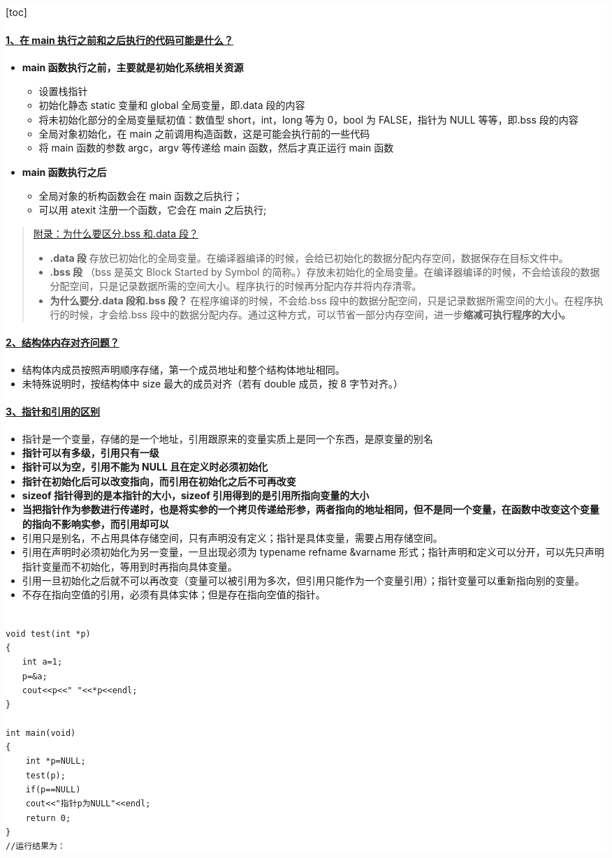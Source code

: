 [toc]

#### [1、在 main 执行之前和之后执行的代码可能是什么？](https://mp.weixin.qq.com/s?__biz=Mzg2MDU0ODM3MA==&mid=2247485655&idx=1&sn=257b86c8e88133f57cd94750bdfbd7c1&chksm=ce25f4aaf9527dbc23d1f6b6094d26da329c0515d8d6bcbd0179ab73acc76bfef0ce31ed553d&scene=178&cur_album_id=1728595536544366595#rd)

- **main 函数执行之前，主要就是初始化系统相关资源**

  - 设置栈指针
  - 初始化静态 static 变量和 global 全局变量，即.data 段的内容
  - 将未初始化部分的全局变量赋初值：数值型 short，int，long 等为 0，bool 为 FALSE，指针为 NULL 等等，即.bss 段的内容
  - 全局对象初始化，在 main 之前调用构造函数，这是可能会执行前的一些代码
  - 将 main 函数的参数 argc，argv 等传递给 main 函数，然后才真正运行 main 函数

- **main 函数执行之后**
  - 全局对象的析构函数会在 main 函数之后执行；
  - 可以用 atexit 注册一个函数，它会在 main 之后执行;

> [附录：为什么要区分.bss 和.data 段？](https://blog.csdn.net/Ivan804638781/article/details/110209548)
>
> - **.data 段**
>   存放已初始化的全局变量。在编译器编译的时候，会给已初始化的数据分配内存空间，数据保存在目标文件中。
> - **.bss 段**
>   （bss 是英文 Block Started by Symbol 的简称。）存放未初始化的全局变量。在编译器编译的时候，不会给该段的数据分配空间，只是记录数据所需的空间大小。程序执行的时候再分配内存并将内存清零。
> - **为什么要分.data 段和.bss 段？**
>   在程序编译的时候，不会给.bss 段中的数据分配空间，只是记录数据所需空间的大小。在程序执行的时候，才会给.bss 段中的数据分配内存。通过这种方式，可以节省一部分内存空间，进一步**缩减可执行程序的大小。**

#### [2、结构体内存对齐问题？]()

- 结构体内成员按照声明顺序存储，第一个成员地址和整个结构体地址相同。
- 未特殊说明时，按结构体中 size 最大的成员对齐（若有 double 成员，按 8 字节对齐。）

#### [3、指针和引用的区别]()

- 指针是一个变量，存储的是一个地址，引用跟原来的变量实质上是同一个东西，是原变量的别名
- **指针可以有多级，引用只有一级**
- **指针可以为空，引用不能为 NULL 且在定义时必须初始化**
- **指针在初始化后可以改变指向，而引用在初始化之后不可再改变**
- **sizeof 指针得到的是本指针的大小，sizeof 引用得到的是引用所指向变量的大小**
- **当把指针作为参数进行传递时，也是将实参的一个拷贝传递给形参，两者指向的地址相同，但不是同一个变量，在函数中改变这个变量的指向不影响实参，而引用却可以**
- 引用只是别名，不占用具体存储空间，只有声明没有定义；指针是具体变量，需要占用存储空间。
- 引用在声明时必须初始化为另一变量，一旦出现必须为 typename refname &varname 形式；指针声明和定义可以分开，可以先只声明指针变量而不初始化，等用到时再指向具体变量。
- 引用一旦初始化之后就不可以再改变（变量可以被引用为多次，但引用只能作为一个变量引用）；指针变量可以重新指向别的变量。
- 不存在指向空值的引用，必须有具体实体；但是存在指向空值的指针。

```C++{.line-numbers}

void test(int *p)
{
　　int a=1;
　　p=&a;
　　cout<<p<<" "<<*p<<endl;
}

int main(void)
{
    int *p=NULL;
    test(p);
    if(p==NULL)
    cout<<"指针p为NULL"<<endl;
    return 0;
}
//运行结果为：
```